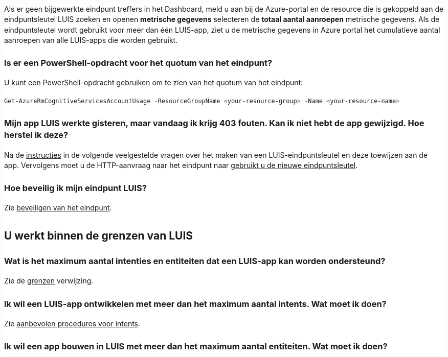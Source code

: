 Als er geen bijgewerkte eindpunt treffers in het Dashboard, meld u aan bij de Azure-portal en de resource die is gekoppeld aan de eindpuntsleutel LUIS zoeken en openen **metrische gegevens** selecteren de **totaal aantal aanroepen** metrische gegevens. Als de eindpuntsleutel wordt gebruikt voor meer dan één LUIS-app, ziet u de metrische gegevens in Azure portal het cumulatieve aantal aanroepen van alle LUIS-apps die worden gebruikt.

### <a name="is-there-a-powershell-command-to-the-endpoint-quota"></a>Is er een PowerShell-opdracht voor het quotum van het eindpunt?

U kunt een PowerShell-opdracht gebruiken om te zien van het quotum van het eindpunt:

```powershell
Get-AzureRmCognitiveServicesAccountUsage -ResourceGroupName <your-resource-group> -Name <your-resource-name>
``` 

### <a name="my-luis-app-was-working-yesterday-but-today-im-getting-403-errors-i-didnt-change-the-app-how-do-i-fix-it"></a>Mijn app LUIS werkte gisteren, maar vandaag ik krijg 403 fouten. Kan ik niet hebt de app gewijzigd. Hoe herstel ik deze?
Na de [instructies](#how-do-i-create-and-assign-a-luis-endpoint-key) in de volgende veelgestelde vragen over het maken van een LUIS-eindpuntsleutel en deze toewijzen aan de app. Vervolgens moet u de HTTP-aanvraag naar het eindpunt naar [gebruikt u de nieuwe eindpuntsleutel](luis-concept-keys.md#use-endpoint-key-in-query).

### <a name="how-do-i-secure-my-luis-endpoint"></a>Hoe beveilig ik mijn eindpunt LUIS?
Zie [beveiligen van het eindpunt](luis-concept-security.md#securing-the-endpoint).

## <a name="working-within-luis-limits"></a>U werkt binnen de grenzen van LUIS

### <a name="what-is-the-maximum-number-of-intents-and-entities-that-a-luis-app-can-support"></a>Wat is het maximum aantal intenties en entiteiten dat een LUIS-app kan worden ondersteund?
Zie de [grenzen](luis-boundaries.md) verwijzing.

### <a name="i-want-to-build-a-luis-app-with-more-than-the-maximum-number-of-intents-what-should-i-do"></a>Ik wil een LUIS-app ontwikkelen met meer dan het maximum aantal intents. Wat moet ik doen?

Zie [aanbevolen procedures voor intents](luis-concept-intent.md#if-you-need-more-than-the-maximum-number-of-intents).

### <a name="i-want-to-build-an-app-in-luis-with-more-than-the-maximum-number-of-entities-what-should-i-do"></a>Ik wil een app bouwen in LUIS met meer dan het maximum aantal entiteiten. Wat moet ik doen?
